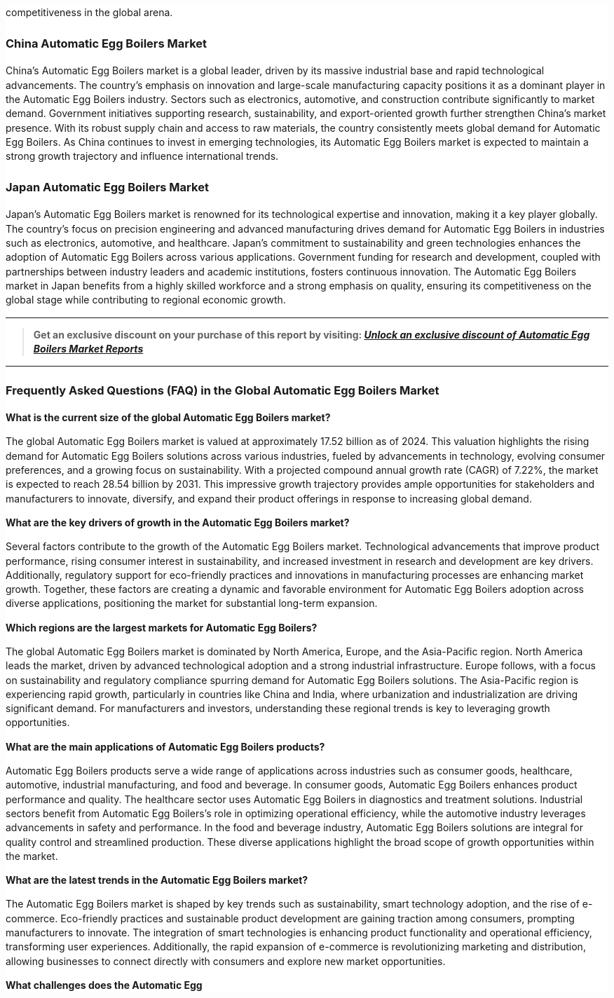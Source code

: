 competitiveness in the global arena.</p><h3>China Automatic Egg Boilers Market</h3><p>China&rsquo;s Automatic Egg Boilers market is a global leader, driven by its massive industrial base and rapid technological advancements. The country&rsquo;s emphasis on innovation and large-scale manufacturing capacity positions it as a dominant player in the Automatic Egg Boilers industry. Sectors such as electronics, automotive, and construction contribute significantly to market demand. Government initiatives supporting research, sustainability, and export-oriented growth further strengthen China&rsquo;s market presence. With its robust supply chain and access to raw materials, the country consistently meets global demand for Automatic Egg Boilers. As China continues to invest in emerging technologies, its Automatic Egg Boilers market is expected to maintain a strong growth trajectory and influence international trends.</p><h3>Japan Automatic Egg Boilers Market</h3><p>Japan&rsquo;s Automatic Egg Boilers market is renowned for its technological expertise and innovation, making it a key player globally. The country&rsquo;s focus on precision engineering and advanced manufacturing drives demand for Automatic Egg Boilers in industries such as electronics, automotive, and healthcare. Japan&rsquo;s commitment to sustainability and green technologies enhances the adoption of Automatic Egg Boilers across various applications. Government funding for research and development, coupled with partnerships between industry leaders and academic institutions, fosters continuous innovation. The Automatic Egg Boilers market in Japan benefits from a highly skilled workforce and a strong emphasis on quality, ensuring its competitiveness on the global stage while contributing to regional economic growth.</p><hr /><blockquote><p><strong>Get an exclusive discount on your purchase of this report by visiting: <em><a href="://marketresearchpulse.com/ask-for-discount/107381?utm_source=Github&amp;utm_medium=0114">Unlock an exclusive discount of Automatic Egg Boilers Market Reports</a></em>&nbsp;</strong></p></blockquote><hr /><h3>Frequently Asked Questions (FAQ) in the Global Automatic Egg Boilers Market</h3><p><strong>What is the current size of the global Automatic Egg Boilers market?</strong></p><p>The global Automatic Egg Boilers market is valued at approximately 17.52 billion as of 2024. This valuation highlights the rising demand for Automatic Egg Boilers solutions across various industries, fueled by advancements in technology, evolving consumer preferences, and a growing focus on sustainability. With a projected compound annual growth rate (CAGR) of 7.22%, the market is expected to reach 28.54 billion by 2031. This impressive growth trajectory provides ample opportunities for stakeholders and manufacturers to innovate, diversify, and expand their product offerings in response to increasing global demand.</p><p><strong>What are the key drivers of growth in the Automatic Egg Boilers market?</strong></p><p>Several factors contribute to the growth of the Automatic Egg Boilers market. Technological advancements that improve product performance, rising consumer interest in sustainability, and increased investment in research and development are key drivers. Additionally, regulatory support for eco-friendly practices and innovations in manufacturing processes are enhancing market growth. Together, these factors are creating a dynamic and favorable environment for Automatic Egg Boilers adoption across diverse applications, positioning the market for substantial long-term expansion.</p><p><strong>Which regions are the largest markets for Automatic Egg Boilers?</strong></p><p>The global Automatic Egg Boilers market is dominated by North America, Europe, and the Asia-Pacific region. North America leads the market, driven by advanced technological adoption and a strong industrial infrastructure. Europe follows, with a focus on sustainability and regulatory compliance spurring demand for Automatic Egg Boilers solutions. The Asia-Pacific region is experiencing rapid growth, particularly in countries like China and India, where urbanization and industrialization are driving significant demand. For manufacturers and investors, understanding these regional trends is key to leveraging growth opportunities.</p><p><strong>What are the main applications of Automatic Egg Boilers products?</strong></p><p>Automatic Egg Boilers products serve a wide range of applications across industries such as consumer goods, healthcare, automotive, industrial manufacturing, and food and beverage. In consumer goods, Automatic Egg Boilers enhances product performance and quality. The healthcare sector uses Automatic Egg Boilers in diagnostics and treatment solutions. Industrial sectors benefit from Automatic Egg Boilers&rsquo;s role in optimizing operational efficiency, while the automotive industry leverages advancements in safety and performance. In the food and beverage industry, Automatic Egg Boilers solutions are integral for quality control and streamlined production. These diverse applications highlight the broad scope of growth opportunities within the market.</p><p><strong>What are the latest trends in the Automatic Egg Boilers market?</strong></p><p>The Automatic Egg Boilers market is shaped by key trends such as sustainability, smart technology adoption, and the rise of e-commerce. Eco-friendly practices and sustainable product development are gaining traction among consumers, prompting manufacturers to innovate. The integration of smart technologies is enhancing product functionality and operational efficiency, transforming user experiences. Additionally, the rapid expansion of e-commerce is revolutionizing marketing and distribution, allowing businesses to connect directly with consumers and explore new market opportunities.</p><p><strong>What challenges does the Automatic Egg
